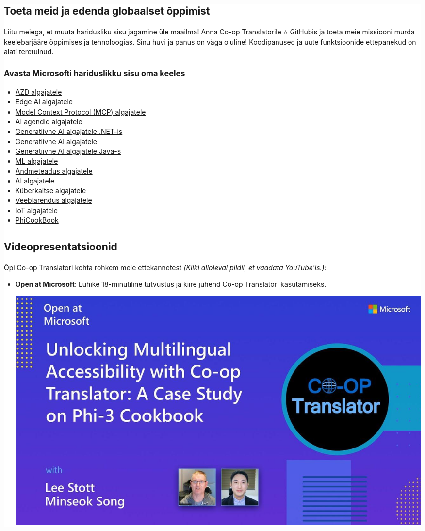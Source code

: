 ## Toeta meid ja edenda globaalset õppimist

Liitu meiega, et muuta haridusliku sisu jagamine üle maailma! Anna [Co-op Translatorile](https://github.com/azure/co-op-translator) ⭐ GitHubis ja toeta meie missiooni murda keelebarjääre õppimises ja tehnoloogias. Sinu huvi ja panus on väga oluline! Koodipanused ja uute funktsioonide ettepanekud on alati teretulnud.

### Avasta Microsofti hariduslikku sisu oma keeles

- [AZD algajatele](https://github.com/microsoft/AZD-for-beginners)
- [Edge AI algajatele](https://github.com/microsoft/edgeai-for-beginners)
- [Model Context Protocol (MCP) algajatele](https://github.com/microsoft/mcp-for-beginners)
- [AI agendid algajatele](https://github.com/microsoft/ai-agents-for-beginners)
- [Generatiivne AI algajatele .NET-is](https://github.com/microsoft/Generative-AI-for-beginners-dotnet)
- [Generatiivne AI algajatele](https://github.com/microsoft/generative-ai-for-beginners)
- [Generatiivne AI algajatele Java-s](https://github.com/microsoft/generative-ai-for-beginners-java)
- [ML algajatele](https://aka.ms/ml-beginners)
- [Andmeteadus algajatele](https://aka.ms/datascience-beginners)
- [AI algajatele](https://aka.ms/ai-beginners)
- [Küberkaitse algajatele](https://github.com/microsoft/Security-101)
- [Veebiarendus algajatele](https://aka.ms/webdev-beginners)
- [IoT algajatele](https://aka.ms/iot-beginners)
- [PhiCookBook](https://github.com/microsoft/PhiCookBook)

## Videopresentatsioonid

Õpi Co-op Translatori kohta rohkem meie ettekannetest _(Kliki alloleval pildil, et vaadata YouTube'is.)_:

- **Open at Microsoft**: Lühike 18-minutiline tutvustus ja kiire juhend Co-op Translatori kasutamiseks.

  [![Open at Microsoft](../../translated_images/open-ms-thumbnail.946b356b89bc5f0e33dcebb852f7926b98c33f54c1a49ce01c36ae7f35e2443a.et.jpg)](https://www.youtube.com/watch?v=jX_swfH_KNU)
